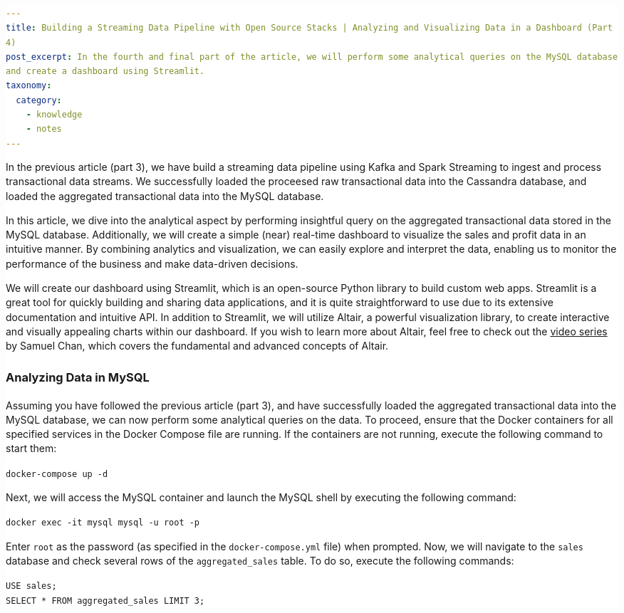 ```yaml
---
title: Building a Streaming Data Pipeline with Open Source Stacks | Analyzing and Visualizing Data in a Dashboard (Part 4)
post_excerpt: In the fourth and final part of the article, we will perform some analytical queries on the MySQL database and create a dashboard using Streamlit.
taxonomy:
  category:
    - knowledge
    - notes
---
```


In the previous article (part 3), we have build a streaming data pipeline using Kafka and Spark Streaming to ingest and process transactional data streams. We successfully loaded the proceesed raw transactional data into the Cassandra database, and loaded the aggregated transactional data into the MySQL database.

In this article, we dive into the analytical aspect by performing insightful query on the aggregated transactional data stored in the MySQL database. Additionally, we will create a simple (near) real-time dashboard to visualize the sales and profit data in an intuitive manner. By combining analytics and visualization, we can easily explore and interpret the data, enabling us to monitor the performance of the business and make data-driven decisions.

We will create our dashboard using Streamlit, which is an open-source Python library to build custom web apps. Streamlit is a great tool for quickly building and sharing data applications, and it is quite straightforward to use due to its extensive documentation and intuitive API. In addition to Streamlit, we will utilize Altair, a powerful visualization library, to create interactive and visually appealing charts within our dashboard. If you wish to learn more about Altair, feel free to check out the [video series](https://www.youtube.com/watch?v=umTwkgQoo_E&list=PLXsFtK46HZxXBddVC0FqmbGdlvbDbaqzx) by Samuel Chan, which covers the fundamental and advanced concepts of Altair.

### Analyzing Data in MySQL

Assuming you have followed the previous article (part 3), and have successfully loaded the aggregated transactional data into the MySQL database, we can now perform some analytical queries on the data. To proceed, ensure that the Docker containers for all specified services in the Docker Compose file are running. If the containers are not running, execute the following command to start them:
```{bash}
docker-compose up -d
```

Next, we will access the MySQL container and launch the MySQL shell by executing the following command:
```{bash}
docker exec -it mysql mysql -u root -p
```

Enter `root` as the password (as specified in the `docker-compose.yml` file) when prompted. Now, we will navigate to the `sales` database and check several rows
of the `aggregated_sales` table. To do so, execute the following commands:
```{sql}
USE sales;
SELECT * FROM aggregated_sales LIMIT 3;
```
